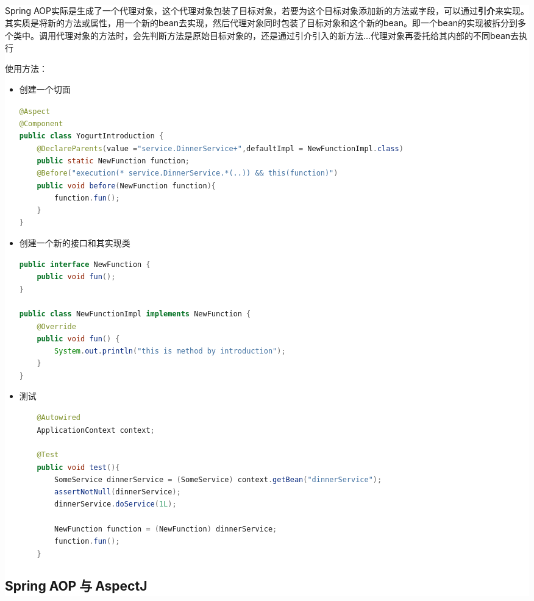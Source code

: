   Spring AOP实际是生成了一个代理对象，这个代理对象包装了目标对象，若要为这个目标对象添加新的方法或字段，可以通过**引介**来实现。其实质是将新的方法或属性，用一个新的bean去实现，然后代理对象同时包装了目标对象和这个新的bean。即一个bean的实现被拆分到多个类中。调用代理对象的方法时，会先判断方法是原始目标对象的，还是通过引介引入的新方法...代理对象再委托给其内部的不同bean去执行

  使用方法：

  * 创建一个切面

    ```java
    @Aspect
    @Component
    public class YogurtIntroduction {
        @DeclareParents(value ="service.DinnerService+",defaultImpl = NewFunctionImpl.class)
        public static NewFunction function;
        @Before("execution(* service.DinnerService.*(..)) && this(function)")
        public void before(NewFunction function){
            function.fun();
        }
    }
    ```

  * 创建一个新的接口和其实现类

    ```java
    public interface NewFunction {
        public void fun();
    }
    
    public class NewFunctionImpl implements NewFunction {
        @Override
        public void fun() {
            System.out.println("this is method by introduction");
        }
    }
    ```

  * 测试

    ```java
        @Autowired
        ApplicationContext context;
    
        @Test
        public void test(){
            SomeService dinnerService = (SomeService) context.getBean("dinnerService");
            assertNotNull(dinnerService);
            dinnerService.doService(1L);
    
            NewFunction function = (NewFunction) dinnerService;
            function.fun();
        }
    ```

    

## Spring AOP 与 AspectJ
